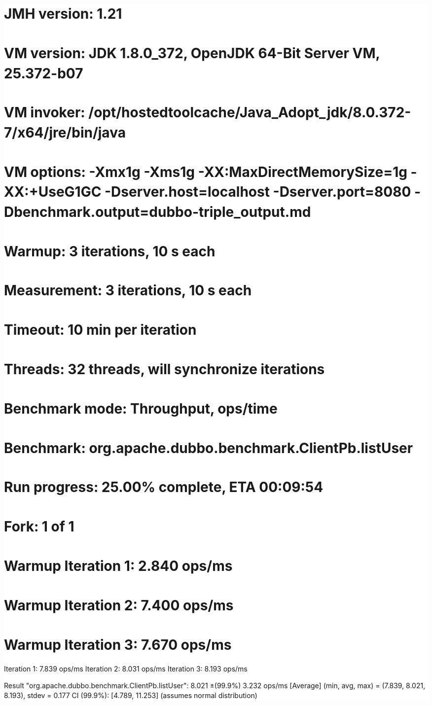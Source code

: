 
# JMH version: 1.21
# VM version: JDK 1.8.0_372, OpenJDK 64-Bit Server VM, 25.372-b07
# VM invoker: /opt/hostedtoolcache/Java_Adopt_jdk/8.0.372-7/x64/jre/bin/java
# VM options: -Xmx1g -Xms1g -XX:MaxDirectMemorySize=1g -XX:+UseG1GC -Dserver.host=localhost -Dserver.port=8080 -Dbenchmark.output=dubbo-triple_output.md
# Warmup: 3 iterations, 10 s each
# Measurement: 3 iterations, 10 s each
# Timeout: 10 min per iteration
# Threads: 32 threads, will synchronize iterations
# Benchmark mode: Throughput, ops/time
# Benchmark: org.apache.dubbo.benchmark.ClientPb.listUser

# Run progress: 25.00% complete, ETA 00:09:54
# Fork: 1 of 1
# Warmup Iteration   1: 2.840 ops/ms
# Warmup Iteration   2: 7.400 ops/ms
# Warmup Iteration   3: 7.670 ops/ms
Iteration   1: 7.839 ops/ms
Iteration   2: 8.031 ops/ms
Iteration   3: 8.193 ops/ms


Result "org.apache.dubbo.benchmark.ClientPb.listUser":
  8.021 ±(99.9%) 3.232 ops/ms [Average]
  (min, avg, max) = (7.839, 8.021, 8.193), stdev = 0.177
  CI (99.9%): [4.789, 11.253] (assumes normal distribution)

